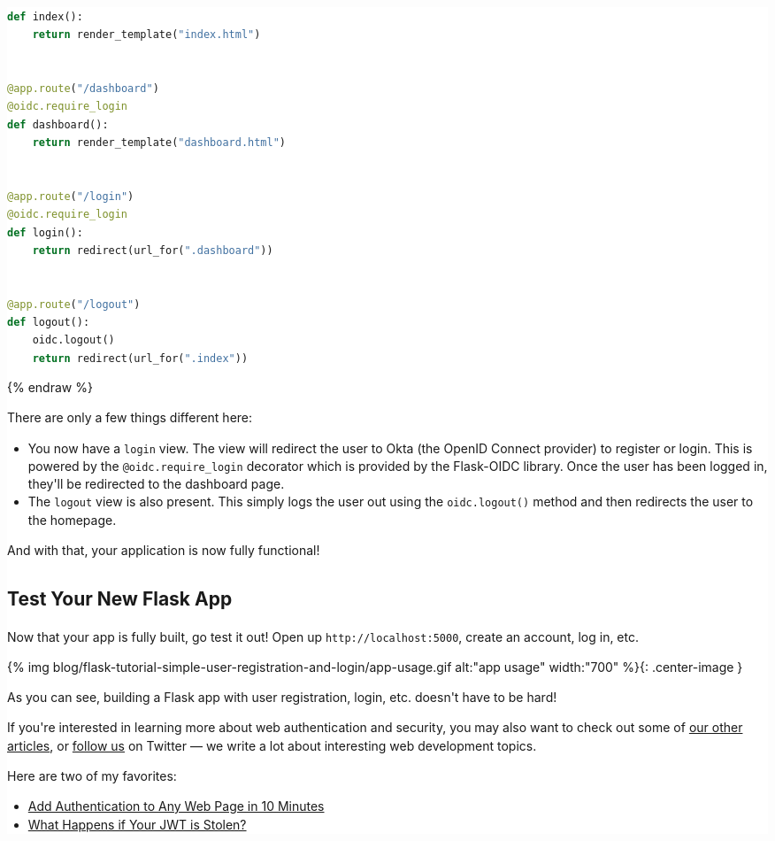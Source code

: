 ```python
def index():
    return render_template("index.html")


@app.route("/dashboard")
@oidc.require_login
def dashboard():
    return render_template("dashboard.html")


@app.route("/login")
@oidc.require_login
def login():
    return redirect(url_for(".dashboard"))


@app.route("/logout")
def logout():
    oidc.logout()
    return redirect(url_for(".index"))
```
{% endraw %}

There are only a few things different here:

* You now have a `login` view. The view will redirect the user to Okta (the OpenID Connect provider) to register or login. This is powered by the `@oidc.require_login` decorator which is provided by the Flask-OIDC library. Once the user has been logged in, they'll be redirected to the dashboard page.
* The `logout` view is also present. This simply logs the user out using the `oidc.logout()` method and then redirects the user to the homepage.

And with that, your application is now fully functional!


## Test Your New Flask App

Now that your app is fully built, go test it out! Open up `http://localhost:5000`, create an account, log in, etc.

{% img blog/flask-tutorial-simple-user-registration-and-login/app-usage.gif alt:"app usage" width:"700" %}{: .center-image }

As you can see, building a Flask app with user registration, login, etc. doesn't have to be hard!

If you're interested in learning more about web authentication and security, you may also want to check out some of [our other articles](/blog/), or [follow us](https://twitter.com/oktadev) on Twitter — we write a lot about interesting web development topics.

Here are two of my favorites:

* [Add Authentication to Any Web Page in 10 Minutes](/blog/2018/06/08/add-authentication-to-any-web-page-in-10-minutes)
* [What Happens if Your JWT is Stolen?](/blog/2018/06/20/what-happens-if-your-jwt-is-stolen)

